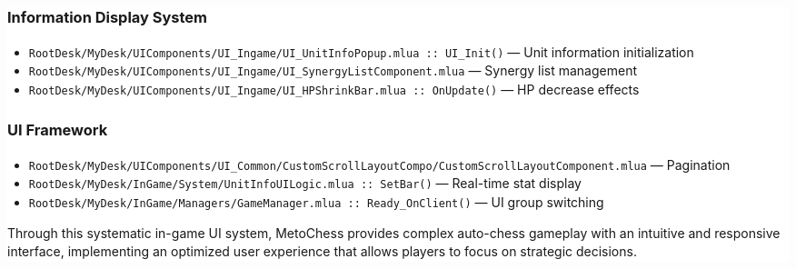 ### Information Display System
- `RootDesk/MyDesk/UIComponents/UI_Ingame/UI_UnitInfoPopup.mlua :: UI_Init()` — Unit information initialization
- `RootDesk/MyDesk/UIComponents/UI_Ingame/UI_SynergyListComponent.mlua` — Synergy list management
- `RootDesk/MyDesk/UIComponents/UI_Ingame/UI_HPShrinkBar.mlua :: OnUpdate()` — HP decrease effects

### UI Framework
- `RootDesk/MyDesk/UIComponents/UI_Common/CustomScrollLayoutCompo/CustomScrollLayoutComponent.mlua` — Pagination
- `RootDesk/MyDesk/InGame/System/UnitInfoUILogic.mlua :: SetBar()` — Real-time stat display
- `RootDesk/MyDesk/InGame/Managers/GameManager.mlua :: Ready_OnClient()` — UI group switching

Through this systematic in-game UI system, MetoChess provides complex auto-chess gameplay with an intuitive and responsive interface, implementing an optimized user experience that allows players to focus on strategic decisions.
